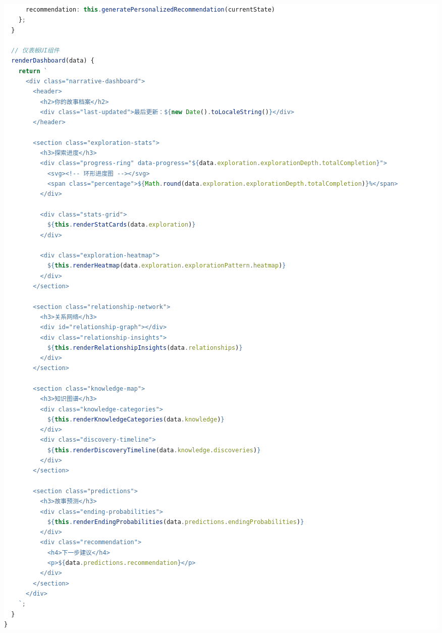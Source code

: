 ```javascript
      recommendation: this.generatePersonalizedRecommendation(currentState)
    };
  }
  
  // 仪表板UI组件
  renderDashboard(data) {
    return `
      <div class="narrative-dashboard">
        <header>
          <h2>你的故事档案</h2>
          <div class="last-updated">最后更新：${new Date().toLocaleString()}</div>
        </header>
        
        <section class="exploration-stats">
          <h3>探索进度</h3>
          <div class="progress-ring" data-progress="${data.exploration.explorationDepth.totalCompletion}">
            <svg><!-- 环形进度图 --></svg>
            <span class="percentage">${Math.round(data.exploration.explorationDepth.totalCompletion)}%</span>
          </div>
          
          <div class="stats-grid">
            ${this.renderStatCards(data.exploration)}
          </div>
          
          <div class="exploration-heatmap">
            ${this.renderHeatmap(data.exploration.explorationPattern.heatmap)}
          </div>
        </section>
        
        <section class="relationship-network">
          <h3>关系网络</h3>
          <div id="relationship-graph"></div>
          <div class="relationship-insights">
            ${this.renderRelationshipInsights(data.relationships)}
          </div>
        </section>
        
        <section class="knowledge-map">
          <h3>知识图谱</h3>
          <div class="knowledge-categories">
            ${this.renderKnowledgeCategories(data.knowledge)}
          </div>
          <div class="discovery-timeline">
            ${this.renderDiscoveryTimeline(data.knowledge.discoveries)}
          </div>
        </section>
        
        <section class="predictions">
          <h3>故事预测</h3>
          <div class="ending-probabilities">
            ${this.renderEndingProbabilities(data.predictions.endingProbabilities)}
          </div>
          <div class="recommendation">
            <h4>下一步建议</h4>
            <p>${data.predictions.recommendation}</p>
          </div>
        </section>
      </div>
    `;
  }
}
```
